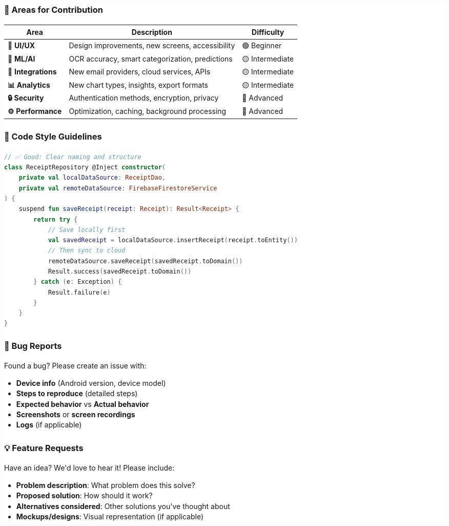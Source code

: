 ### 🎯 Areas for Contribution

| Area | Description | Difficulty |
|------|-------------|------------|
| **🎨 UI/UX** | Design improvements, new screens, accessibility | 🟢 Beginner |
| **🤖 ML/AI** | OCR accuracy, smart categorization, predictions | 🟡 Intermediate |
| **📧 Integrations** | New email providers, cloud services, APIs | 🟡 Intermediate |
| **📊 Analytics** | New chart types, insights, export formats | 🟡 Intermediate |
| **🔒 Security** | Authentication methods, encryption, privacy | 🔴 Advanced |
| **⚙️ Performance** | Optimization, caching, background processing | 🔴 Advanced |

### 📝 Code Style Guidelines

```kotlin
// ✅ Good: Clear naming and structure
class ReceiptRepository @Inject constructor(
    private val localDataSource: ReceiptDao,
    private val remoteDataSource: FirebaseFirestoreService
) {
    suspend fun saveReceipt(receipt: Receipt): Result<Receipt> {
        return try {
            // Save locally first
            val savedReceipt = localDataSource.insertReceipt(receipt.toEntity())
            // Then sync to cloud
            remoteDataSource.saveReceipt(savedReceipt.toDomain())
            Result.success(savedReceipt.toDomain())
        } catch (e: Exception) {
            Result.failure(e)
        }
    }
}
```

### 🐛 Bug Reports

Found a bug? Please create an issue with:
- **Device info** (Android version, device model)
- **Steps to reproduce** (detailed steps)
- **Expected behavior** vs **Actual behavior**
- **Screenshots** or **screen recordings**
- **Logs** (if applicable)

### 💡 Feature Requests

Have an idea? We'd love to hear it! Please include:
- **Problem description**: What problem does this solve?
- **Proposed solution**: How should it work?
- **Alternatives considered**: Other solutions you've thought about
- **Mockups/designs**: Visual representation (if applicable)
